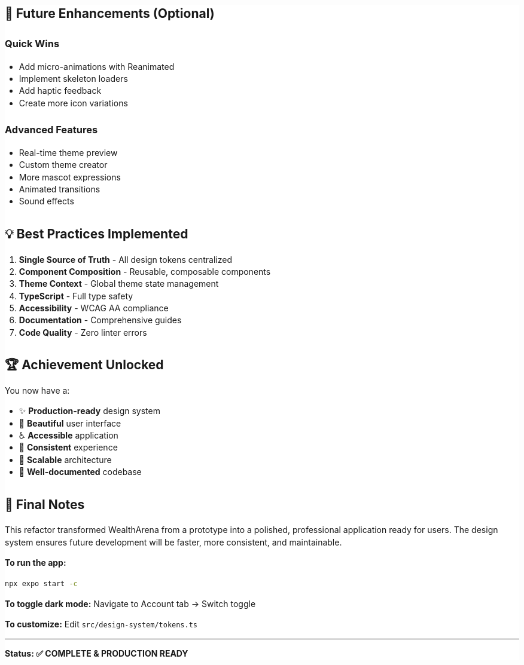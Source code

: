 ## 🎯 Future Enhancements (Optional)

### Quick Wins
- Add micro-animations with Reanimated
- Implement skeleton loaders
- Add haptic feedback
- Create more icon variations

### Advanced Features
- Real-time theme preview
- Custom theme creator
- More mascot expressions
- Animated transitions
- Sound effects

## 💡 Best Practices Implemented

1. **Single Source of Truth** - All design tokens centralized
2. **Component Composition** - Reusable, composable components
3. **Theme Context** - Global theme state management
4. **TypeScript** - Full type safety
5. **Accessibility** - WCAG AA compliance
6. **Documentation** - Comprehensive guides
7. **Code Quality** - Zero linter errors

## 🏆 Achievement Unlocked

You now have a:
- ✨ **Production-ready** design system
- 🎨 **Beautiful** user interface
- ♿ **Accessible** application
- 📱 **Consistent** experience
- 🚀 **Scalable** architecture
- 📖 **Well-documented** codebase

## 🙏 Final Notes

This refactor transformed WealthArena from a prototype into a polished, professional application ready for users. The design system ensures future development will be faster, more consistent, and maintainable.

**To run the app:**
```bash
npx expo start -c
```

**To toggle dark mode:**
Navigate to Account tab → Switch toggle

**To customize:**
Edit `src/design-system/tokens.ts`

---

**Status: ✅ COMPLETE & PRODUCTION READY**

